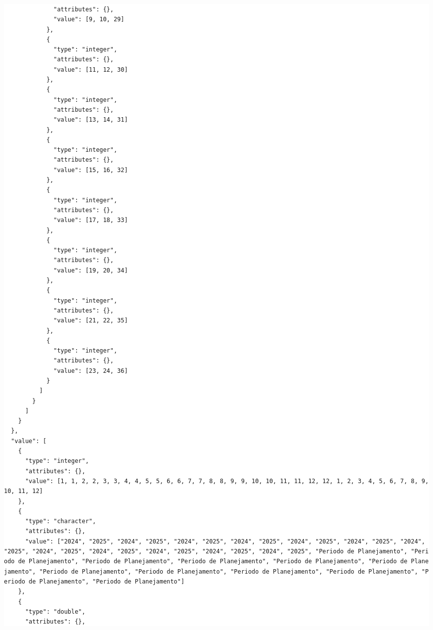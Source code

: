                   "attributes": {},
                  "value": [9, 10, 29]
                },
                {
                  "type": "integer",
                  "attributes": {},
                  "value": [11, 12, 30]
                },
                {
                  "type": "integer",
                  "attributes": {},
                  "value": [13, 14, 31]
                },
                {
                  "type": "integer",
                  "attributes": {},
                  "value": [15, 16, 32]
                },
                {
                  "type": "integer",
                  "attributes": {},
                  "value": [17, 18, 33]
                },
                {
                  "type": "integer",
                  "attributes": {},
                  "value": [19, 20, 34]
                },
                {
                  "type": "integer",
                  "attributes": {},
                  "value": [21, 22, 35]
                },
                {
                  "type": "integer",
                  "attributes": {},
                  "value": [23, 24, 36]
                }
              ]
            }
          ]
        }
      },
      "value": [
        {
          "type": "integer",
          "attributes": {},
          "value": [1, 1, 2, 2, 3, 3, 4, 4, 5, 5, 6, 6, 7, 7, 8, 8, 9, 9, 10, 10, 11, 11, 12, 12, 1, 2, 3, 4, 5, 6, 7, 8, 9, 10, 11, 12]
        },
        {
          "type": "character",
          "attributes": {},
          "value": ["2024", "2025", "2024", "2025", "2024", "2025", "2024", "2025", "2024", "2025", "2024", "2025", "2024", "2025", "2024", "2025", "2024", "2025", "2024", "2025", "2024", "2025", "2024", "2025", "Periodo de Planejamento", "Periodo de Planejamento", "Periodo de Planejamento", "Periodo de Planejamento", "Periodo de Planejamento", "Periodo de Planejamento", "Periodo de Planejamento", "Periodo de Planejamento", "Periodo de Planejamento", "Periodo de Planejamento", "Periodo de Planejamento", "Periodo de Planejamento"]
        },
        {
          "type": "double",
          "attributes": {},